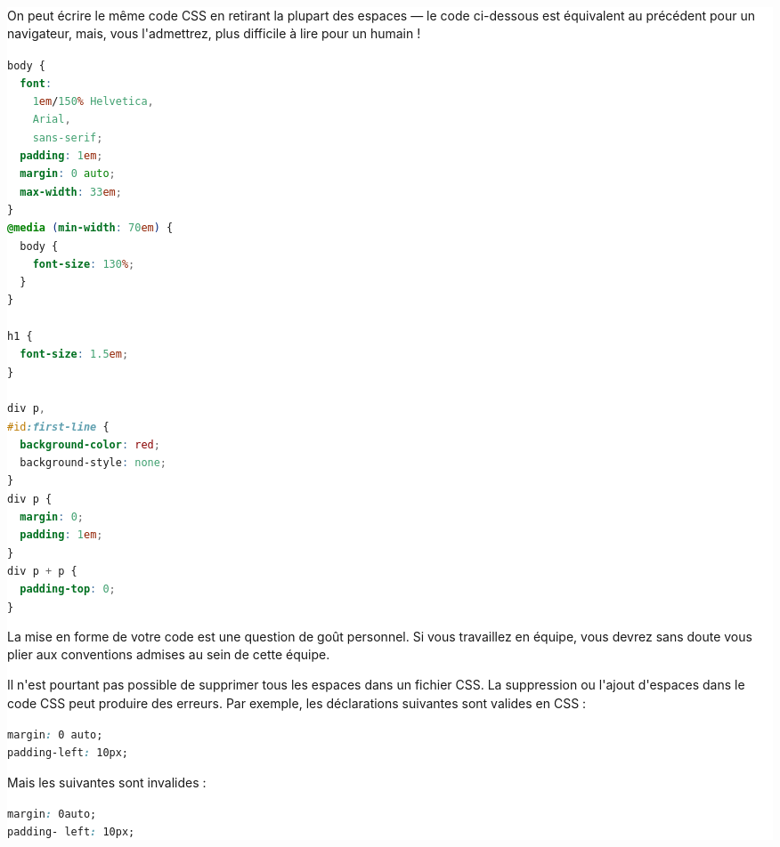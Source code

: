 On peut écrire le même code CSS en retirant la plupart des espaces — le code ci-dessous est équivalent au précédent pour un navigateur, mais, vous l'admettrez, plus difficile à lire pour un humain !

```css
body {
  font:
    1em/150% Helvetica,
    Arial,
    sans-serif;
  padding: 1em;
  margin: 0 auto;
  max-width: 33em;
}
@media (min-width: 70em) {
  body {
    font-size: 130%;
  }
}

h1 {
  font-size: 1.5em;
}

div p,
#id:first-line {
  background-color: red;
  background-style: none;
}
div p {
  margin: 0;
  padding: 1em;
}
div p + p {
  padding-top: 0;
}
```

La mise en forme de votre code est une question de goût personnel. Si vous travaillez en équipe, vous devrez sans doute vous plier aux conventions admises au sein de cette équipe.

Il n'est pourtant pas possible de supprimer tous les espaces dans un fichier CSS. La suppression ou l'ajout d'espaces dans le code CSS peut produire des erreurs. Par exemple, les déclarations suivantes sont valides en CSS :

```css
margin: 0 auto;
padding-left: 10px;
```

Mais les suivantes sont invalides :

```css
margin: 0auto;
padding- left: 10px;
```
